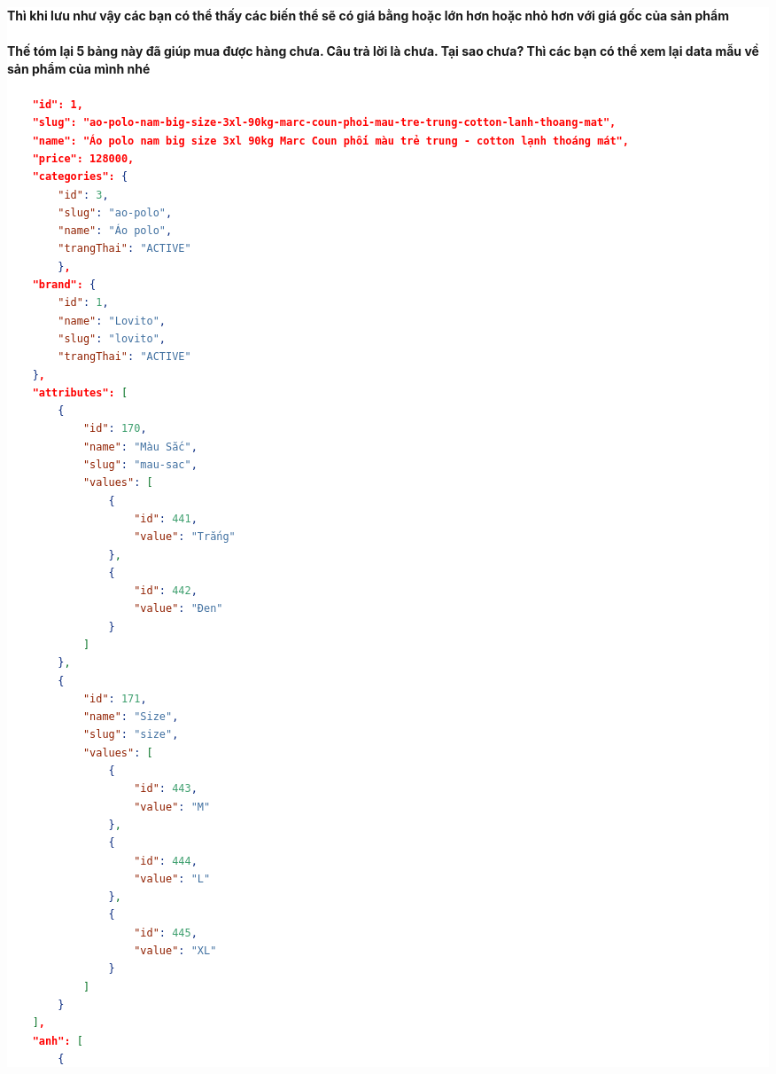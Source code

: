 #### Thì khi lưu như vậy các bạn có thể thấy các biến thể sẽ có giá bằng hoặc lớn hơn hoặc nhỏ hơn với giá gốc của sản phẩm 

#### Thế tóm lại 5 bảng này đã giúp mua được hàng chưa. Câu trả lời là chưa. Tại sao chưa? Thì các bạn có thể xem lại data mẫu về sản phẩm của mình nhé


```json
    "id": 1,
    "slug": "ao-polo-nam-big-size-3xl-90kg-marc-coun-phoi-mau-tre-trung-cotton-lanh-thoang-mat",
    "name": "Áo polo nam big size 3xl 90kg Marc Coun phối màu trẻ trung - cotton lạnh thoáng mát",
    "price": 128000,
    "categories": {
        "id": 3,
        "slug": "ao-polo",
        "name": "Áo polo",
        "trangThai": "ACTIVE"
        },
    "brand": {
        "id": 1,
        "name": "Lovito",
        "slug": "lovito",
        "trangThai": "ACTIVE"
    },
    "attributes": [
        {
            "id": 170,
            "name": "Màu Sắc",
            "slug": "mau-sac",
            "values": [
                {
                    "id": 441,
                    "value": "Trắng"
                },
                {
                    "id": 442,
                    "value": "Đen"
                }
            ]
        },
        {
            "id": 171,
            "name": "Size",
            "slug": "size",
            "values": [
                {
                    "id": 443,
                    "value": "M"
                },
                {
                    "id": 444,
                    "value": "L"
                },
                {
                    "id": 445,
                    "value": "XL"
                }
            ]
        }
    ],
    "anh": [
        {
```